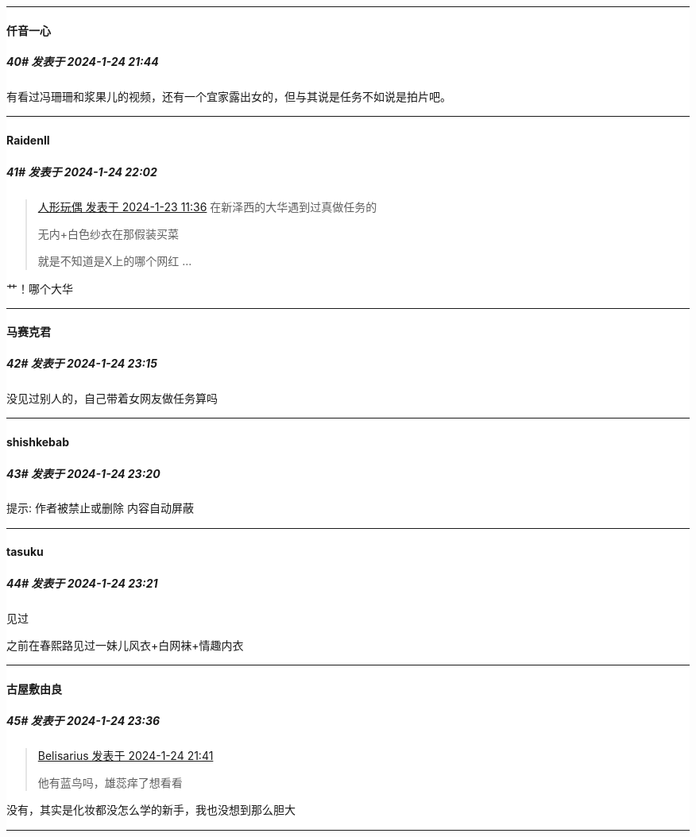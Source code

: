 *****

####  仟音一心  
##### 40#       发表于 2024-1-24 21:44

有看过冯珊珊和浆果儿的视频，还有一个宜家露出女的，但与其说是任务不如说是拍片吧。

*****

####  RaidenII  
##### 41#       发表于 2024-1-24 22:02

<blockquote><a href="httphttps://bbs.saraba1st.com/2b/forum.php?mod=redirect&amp;goto=findpost&amp;pid=63753083&amp;ptid=2169272" target="_blank">人形玩偶 发表于 2024-1-23 11:36</a>
在新泽西的大华遇到过真做任务的

无内+白色纱衣在那假装买菜

就是不知道是X上的哪个网红 ...</blockquote>
艹！哪个大华

*****

####  马赛克君  
##### 42#       发表于 2024-1-24 23:15

没见过别人的，自己带着女网友做任务算吗

*****

####  shishkebab  
##### 43#       发表于 2024-1-24 23:20

提示: 作者被禁止或删除 内容自动屏蔽

*****

####  tasuku  
##### 44#       发表于 2024-1-24 23:21

见过

之前在春熙路见过一妹儿风衣+白网袜+情趣内衣

*****

####  古屋敷由良  
##### 45#       发表于 2024-1-24 23:36

<blockquote><a href="httphttps://bbs.saraba1st.com/2b/forum.php?mod=redirect&amp;goto=findpost&amp;pid=63763447&amp;ptid=2169272" target="_blank">Belisarius 发表于 2024-1-24 21:41</a>

他有蓝鸟吗，雄蕊痒了想看看</blockquote>
没有，其实是化妆都没怎么学的新手，我也没想到那么胆大

*****
